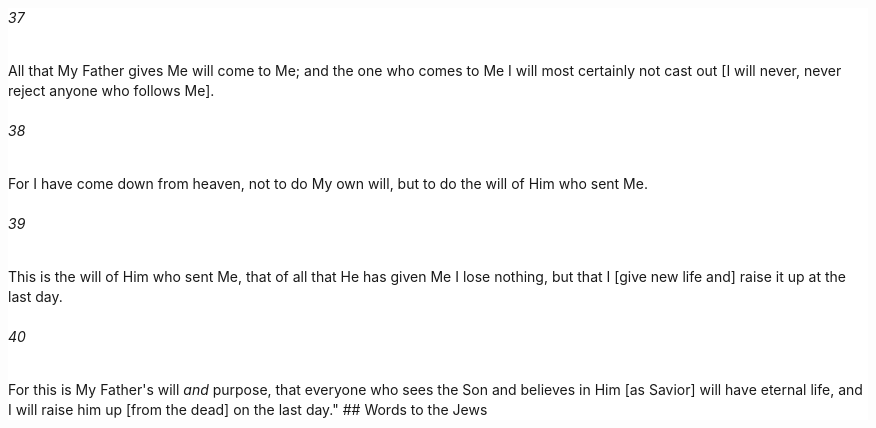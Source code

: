 ###### 37 







All that My Father gives Me will come to Me; and the one who comes to Me I will most certainly not cast out [I will never, never reject anyone who follows Me]. 















###### 38 







For I have come down from heaven, not to do My own will, but to do the will of Him who sent Me. 















###### 39 







This is the will of Him who sent Me, that of all that He has given Me I lose nothing, but that I [give new life and] raise it up at the last day. 















###### 40 







For this is My Father's will _and_ purpose, that everyone who sees the Son and believes in Him [as Savior] will have eternal life, and I will raise him up [from the dead] on the last day." ## Words to the Jews 
